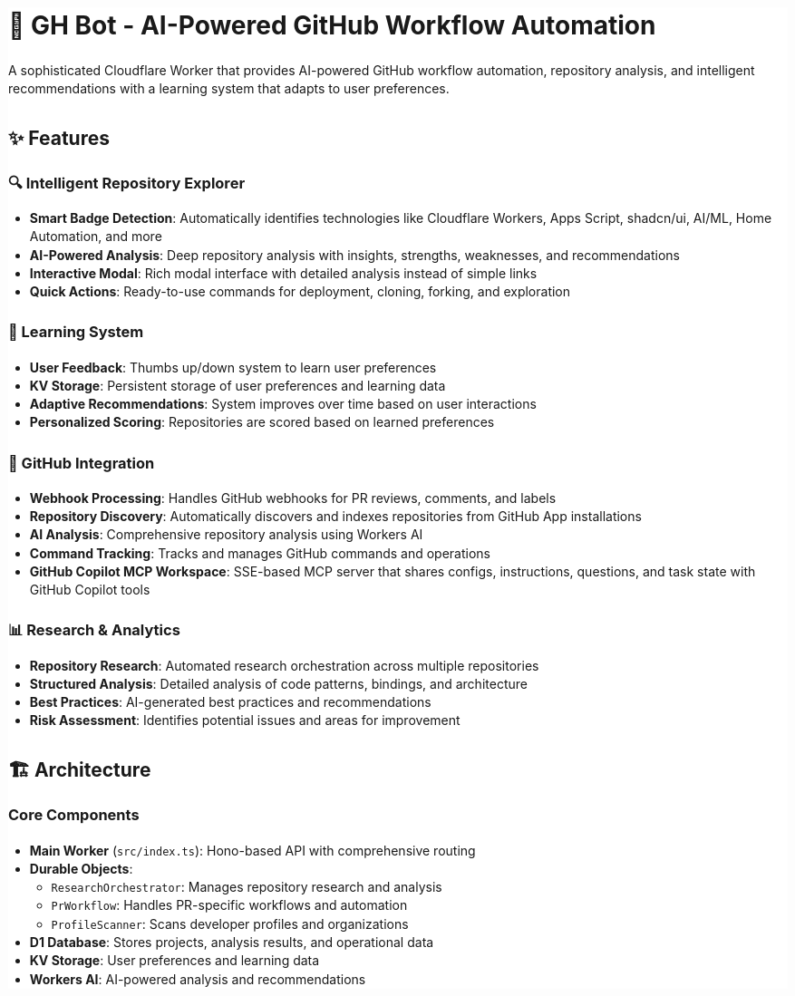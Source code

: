 # 🤖 GH Bot - AI-Powered GitHub Workflow Automation

A sophisticated Cloudflare Worker that provides AI-powered GitHub workflow automation, repository analysis, and intelligent recommendations with a learning system that adapts to user preferences.

## ✨ Features

### 🔍 Intelligent Repository Explorer
- **Smart Badge Detection**: Automatically identifies technologies like Cloudflare Workers, Apps Script, shadcn/ui, AI/ML, Home Automation, and more
- **AI-Powered Analysis**: Deep repository analysis with insights, strengths, weaknesses, and recommendations
- **Interactive Modal**: Rich modal interface with detailed analysis instead of simple links
- **Quick Actions**: Ready-to-use commands for deployment, cloning, forking, and exploration

### 🧠 Learning System
- **User Feedback**: Thumbs up/down system to learn user preferences
- **KV Storage**: Persistent storage of user preferences and learning data
- **Adaptive Recommendations**: System improves over time based on user interactions
- **Personalized Scoring**: Repositories are scored based on learned preferences

### 🔧 GitHub Integration
- **Webhook Processing**: Handles GitHub webhooks for PR reviews, comments, and labels
- **Repository Discovery**: Automatically discovers and indexes repositories from GitHub App installations
- **AI Analysis**: Comprehensive repository analysis using Workers AI
- **Command Tracking**: Tracks and manages GitHub commands and operations
- **GitHub Copilot MCP Workspace**: SSE-based MCP server that shares configs, instructions, questions, and task state with GitHub Copilot tools

### 📊 Research & Analytics
- **Repository Research**: Automated research orchestration across multiple repositories
- **Structured Analysis**: Detailed analysis of code patterns, bindings, and architecture
- **Best Practices**: AI-generated best practices and recommendations
- **Risk Assessment**: Identifies potential issues and areas for improvement

## 🏗️ Architecture

### Core Components
- **Main Worker** (`src/index.ts`): Hono-based API with comprehensive routing
- **Durable Objects**: 
  - `ResearchOrchestrator`: Manages repository research and analysis
  - `PrWorkflow`: Handles PR-specific workflows and automation
  - `ProfileScanner`: Scans developer profiles and organizations
- **D1 Database**: Stores projects, analysis results, and operational data
- **KV Storage**: User preferences and learning data
- **Workers AI**: AI-powered analysis and recommendations
